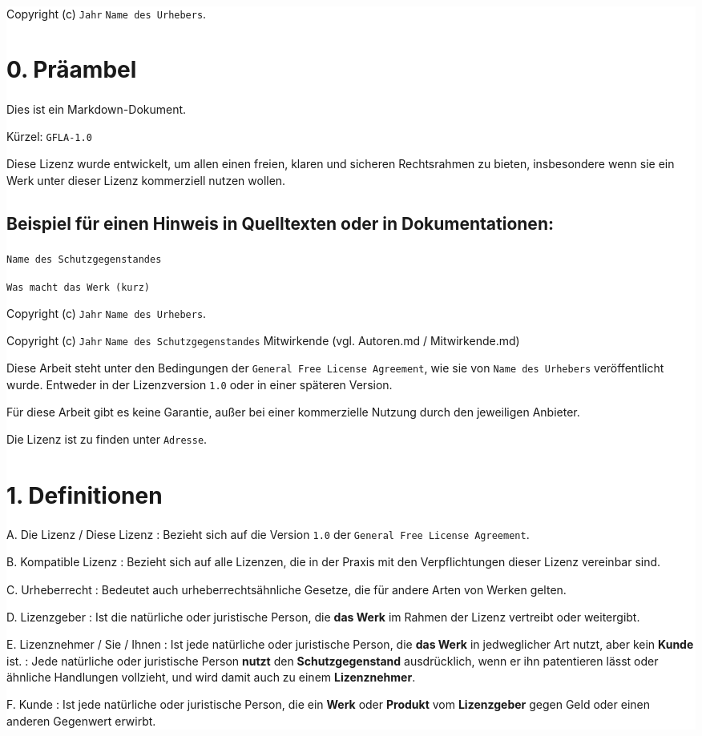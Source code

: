 Copyright (c) `Jahr` `Name des Urhebers`.


# 0. Präambel
Dies ist ein Markdown-Dokument.

Kürzel: `GFLA-1.0`

Diese Lizenz wurde entwickelt, um allen einen freien, klaren und sicheren Rechtsrahmen zu bieten, insbesondere wenn sie ein Werk unter dieser Lizenz kommerziell nutzen wollen.


## Beispiel für einen Hinweis in Quelltexten oder in Dokumentationen:

`Name des Schutzgegenstandes`

`Was macht das Werk (kurz)`

Copyright (c) `Jahr` `Name des Urhebers`.

Copyright (c) `Jahr` `Name des Schutzgegenstandes` Mitwirkende (vgl. Autoren.md / Mitwirkende.md)

Diese Arbeit steht unter den Bedingungen der `General Free License Agreement`, wie sie von `Name des Urhebers` veröffentlicht wurde.
Entweder in der Lizenzversion `1.0` oder in einer späteren Version.

Für diese Arbeit gibt es keine Garantie, außer bei einer kommerzielle Nutzung 
durch den jeweiligen Anbieter.

Die Lizenz ist zu finden unter `Adresse`.


# 1. Definitionen
A. Die Lizenz / Diese Lizenz
: Bezieht sich auf die Version `1.0` der `General Free License Agreement`.

B. Kompatible Lizenz
: Bezieht sich auf alle Lizenzen, die in der Praxis mit den Verpflichtungen dieser Lizenz vereinbar sind.

C. Urheberrecht
: Bedeutet auch urheberrechtsähnliche Gesetze, die für andere Arten von Werken gelten.

D. Lizenzgeber
: Ist die natürliche oder juristische Person, die **das Werk** im Rahmen der Lizenz vertreibt oder weitergibt.

E. Lizenznehmer / Sie / Ihnen
: Ist jede natürliche oder juristische Person, die **das Werk** in jedweglicher Art nutzt, aber kein **Kunde** ist.
: Jede natürliche oder juristische Person **nutzt** den **Schutzgegenstand** ausdrücklich, wenn er ihn patentieren lässt oder ähnliche Handlungen vollzieht, und wird damit auch zu einem **Lizenznehmer**.

F. Kunde
: Ist jede natürliche oder juristische Person, die ein **Werk** oder **Produkt** vom **Lizenzgeber** gegen Geld oder einen anderen Gegenwert erwirbt.
